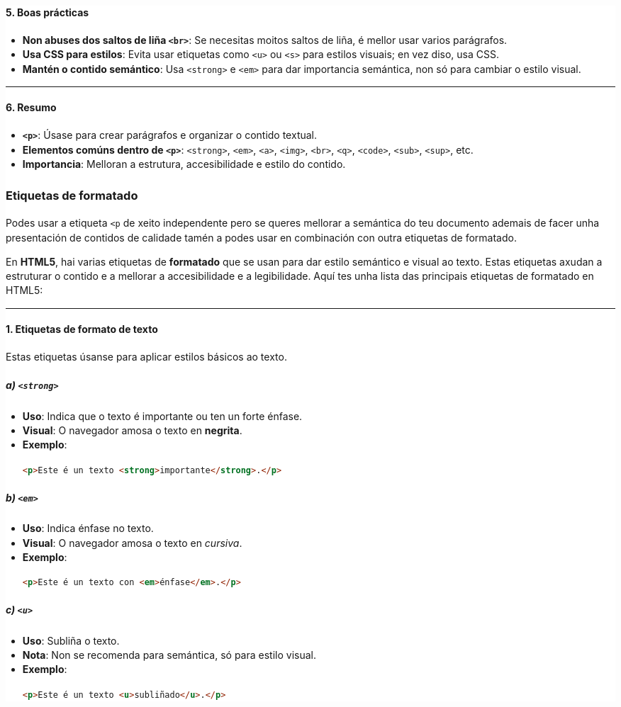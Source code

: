 
#### **5. Boas prácticas**
- **Non abuses dos saltos de liña `<br>`**: Se necesitas moitos saltos de liña, é mellor usar varios parágrafos.
- **Usa CSS para estilos**: Evita usar etiquetas como `<u>` ou `<s>` para estilos visuais; en vez diso, usa CSS.
- **Mantén o contido semántico**: Usa `<strong>` e `<em>` para dar importancia semántica, non só para cambiar o estilo visual.

---

#### **6. Resumo**
- **`<p>`**: Úsase para crear parágrafos e organizar o contido textual.
- **Elementos comúns dentro de `<p>`**: `<strong>`, `<em>`, `<a>`, `<img>`, `<br>`, `<q>`, `<code>`, `<sub>`, `<sup>`, etc.
- **Importancia**: Melloran a estrutura, accesibilidade e estilo do contido.

### Etiquetas de formatado

Podes usar a etiqueta `<p` de xeito independente pero se queres mellorar a semántica do teu documento ademais de facer unha presentación de contidos de calidade tamén a podes usar en combinación con outra etiquetas de formatado.

En **HTML5**, hai varias etiquetas de **formatado** que se usan para dar estilo semántico e visual ao texto. Estas etiquetas axudan a estruturar o contido e a mellorar a accesibilidade e a legibilidade. Aquí tes unha lista das principais etiquetas de formatado en HTML5:

---

#### **1. Etiquetas de formato de texto**
Estas etiquetas úsanse para aplicar estilos básicos ao texto.

##### **a) `<strong>`**
- **Uso**: Indica que o texto é importante ou ten un forte énfase.
- **Visual**: O navegador amosa o texto en **negrita**.
- **Exemplo**:
  ```html
  <p>Este é un texto <strong>importante</strong>.</p>
  ```

##### **b) `<em>`**
- **Uso**: Indica énfase no texto.
- **Visual**: O navegador amosa o texto en *cursiva*.
- **Exemplo**:
  ```html
  <p>Este é un texto con <em>énfase</em>.</p>
  ```

##### **c) `<u>`**
- **Uso**: Subliña o texto.
- **Nota**: Non se recomenda para semántica, só para estilo visual.
- **Exemplo**:
  ```html
  <p>Este é un texto <u>subliñado</u>.</p>
  ```
